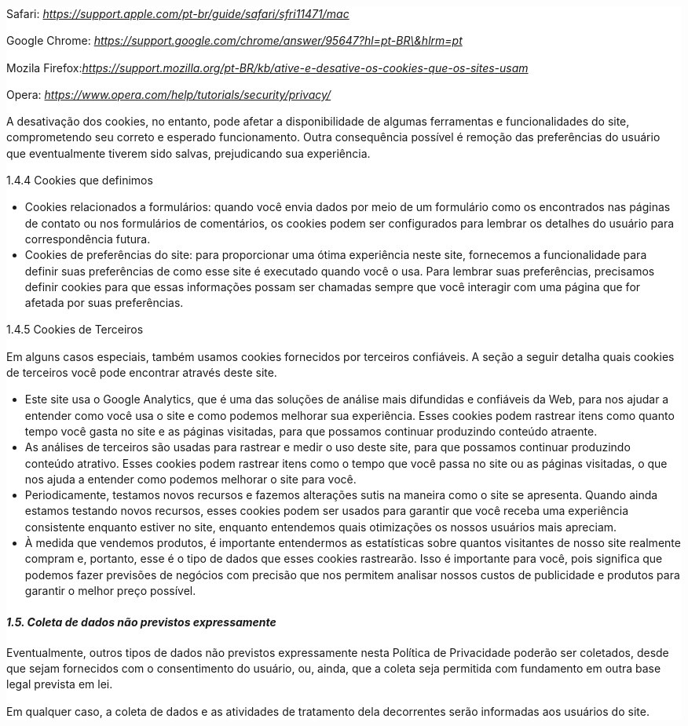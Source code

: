Safari: _https://support.apple.com/pt-br/guide/safari/sfri11471/mac_

Google Chrome: _https://support.google.com/chrome/answer/95647?hl=pt-BR\&hlrm=pt_

Mozila Firefox:_https://support.mozilla.org/pt-BR/kb/ative-e-desative-os-cookies-que-os-sites-usam_

Opera: _https://www.opera.com/help/tutorials/security/privacy/_

A desativação dos cookies, no entanto, pode afetar a disponibilidade de algumas ferramentas e funcionalidades do site, comprometendo seu correto e esperado funcionamento. Outra consequência possível é remoção das preferências do usuário que eventualmente tiverem sido salvas, prejudicando sua experiência.

&#x20;

1.4.4 Cookies que definimos

* Cookies relacionados a formulários: quando você envia dados por meio de um formulário como os encontrados nas páginas de contato ou nos formulários de comentários, os cookies podem ser configurados para lembrar os detalhes do usuário para correspondência futura.
* Cookies de preferências do site: para proporcionar uma ótima experiência neste site, fornecemos a funcionalidade para definir suas preferências de como esse site é executado quando você o usa. Para lembrar suas preferências, precisamos definir cookies para que essas informações possam ser chamadas sempre que você interagir com uma página que for afetada por suas preferências.

&#x20;

1.4.5 Cookies de Terceiros

Em alguns casos especiais, também usamos cookies fornecidos por terceiros confiáveis. A seção a seguir detalha quais cookies de terceiros você pode encontrar através deste site.

* Este site usa o Google Analytics, que é uma das soluções de análise mais difundidas e confiáveis da Web, para nos ajudar a entender como você usa o site e como podemos melhorar sua experiência. Esses cookies podem rastrear itens como quanto tempo você gasta no site e as páginas visitadas, para que possamos continuar produzindo conteúdo atraente.
* As análises de terceiros são usadas para rastrear e medir o uso deste site, para que possamos continuar produzindo conteúdo atrativo. Esses cookies podem rastrear itens como o tempo que você passa no site ou as páginas visitadas, o que nos ajuda a entender como podemos melhorar o site para você.
* Periodicamente, testamos novos recursos e fazemos alterações sutis na maneira como o site se apresenta. Quando ainda estamos testando novos recursos, esses cookies podem ser usados para garantir que você receba uma experiência consistente enquanto estiver no site, enquanto entendemos quais otimizações os nossos usuários mais apreciam.
* À medida que vendemos produtos, é importante entendermos as estatísticas sobre quantos visitantes de nosso site realmente compram e, portanto, esse é o tipo de dados que esses cookies rastrearão. Isso é importante para você, pois significa que podemos fazer previsões de negócios com precisão que nos permitem analisar nossos custos de publicidade e produtos para garantir o melhor preço possível.

&#x20;

#### _1.5. Coleta de dados não previstos expressamente_

Eventualmente, outros tipos de dados não previstos expressamente nesta Política de Privacidade poderão ser coletados, desde que sejam fornecidos com o consentimento do usuário, ou, ainda, que a coleta seja permitida com fundamento em outra base legal prevista em lei.

Em qualquer caso, a coleta de dados e as atividades de tratamento dela decorrentes serão informadas aos usuários do site.
